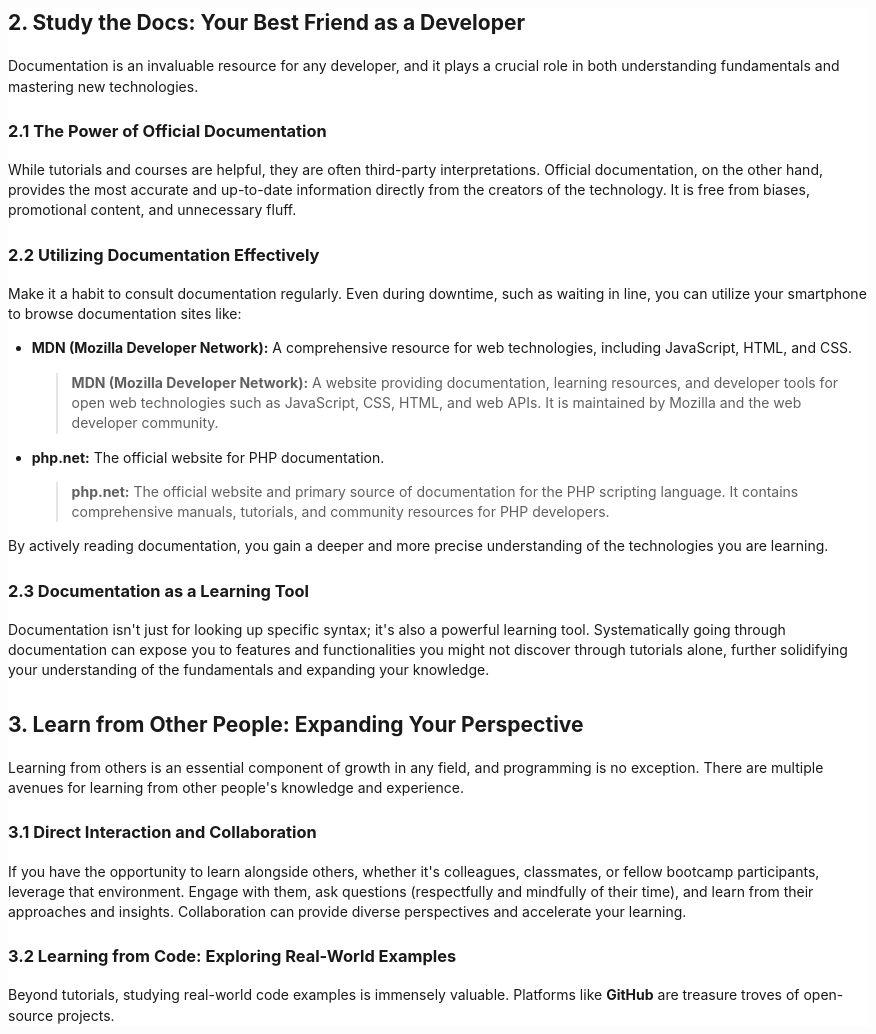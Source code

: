 ## 2. Study the Docs: Your Best Friend as a Developer

Documentation is an invaluable resource for any developer, and it plays a crucial role in both understanding fundamentals and mastering new technologies.

### 2.1 The Power of Official Documentation

While tutorials and courses are helpful, they are often third-party interpretations. Official documentation, on the other hand, provides the most accurate and up-to-date information directly from the creators of the technology.  It is free from biases, promotional content, and unnecessary fluff.

### 2.2 Utilizing Documentation Effectively

Make it a habit to consult documentation regularly.  Even during downtime, such as waiting in line, you can utilize your smartphone to browse documentation sites like:

*   **MDN (Mozilla Developer Network):**  A comprehensive resource for web technologies, including JavaScript, HTML, and CSS.
    > **MDN (Mozilla Developer Network):**  A website providing documentation, learning resources, and developer tools for open web technologies such as JavaScript, CSS, HTML, and web APIs. It is maintained by Mozilla and the web developer community.

*   **php.net:** The official website for PHP documentation.
    > **php.net:** The official website and primary source of documentation for the PHP scripting language. It contains comprehensive manuals, tutorials, and community resources for PHP developers.

By actively reading documentation, you gain a deeper and more precise understanding of the technologies you are learning.

### 2.3 Documentation as a Learning Tool

Documentation isn't just for looking up specific syntax; it's also a powerful learning tool.  Systematically going through documentation can expose you to features and functionalities you might not discover through tutorials alone, further solidifying your understanding of the fundamentals and expanding your knowledge.

## 3. Learn from Other People: Expanding Your Perspective

Learning from others is an essential component of growth in any field, and programming is no exception.  There are multiple avenues for learning from other people's knowledge and experience.

### 3.1 Direct Interaction and Collaboration

If you have the opportunity to learn alongside others, whether it's colleagues, classmates, or fellow bootcamp participants, leverage that environment.  Engage with them, ask questions (respectfully and mindfully of their time), and learn from their approaches and insights. Collaboration can provide diverse perspectives and accelerate your learning.

### 3.2 Learning from Code: Exploring Real-World Examples

Beyond tutorials, studying real-world code examples is immensely valuable.  Platforms like **GitHub** are treasure troves of open-source projects.
